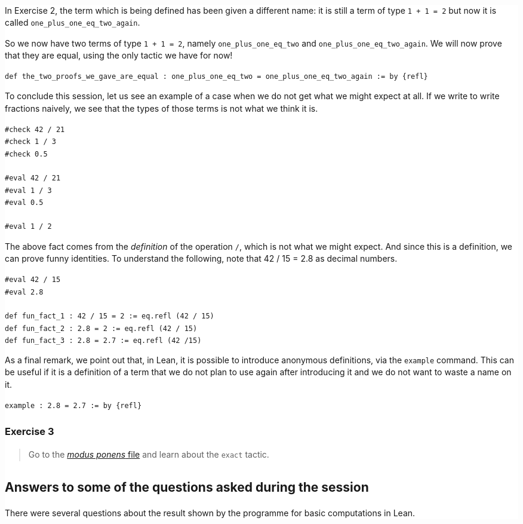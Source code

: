 In Exercise 2, the term which is being defined has been given a different name: it is still a term of type `1 + 1 = 2` but now it is called `one_plus_one_eq_two_again`.

So we now have two terms of type `1 + 1 = 2`, namely `one_plus_one_eq_two` and `one_plus_one_eq_two_again`. We will now prove that they are equal, using the only tactic we have for now!

```lean
def the_two_proofs_we_gave_are_equal : one_plus_one_eq_two = one_plus_one_eq_two_again := by {refl}
```

To conclude this session, let us see an example of a case when we do not get what we might expect at all. If we write to write fractions naively, we see that the types of those terms is not what we think it is.

```lean
#check 42 / 21
#check 1 / 3
#check 0.5

#eval 42 / 21
#eval 1 / 3
#eval 0.5

#eval 1 / 2
```

The above fact comes from the *definition* of the operation `/`, which is not what we might expect. And since this is a definition, we can prove funny identities. To understand the following, note that 42 / 15 = 2.8 as decimal numbers.

```lean
#eval 42 / 15
#eval 2.8

def fun_fact_1 : 42 / 15 = 2 := eq.refl (42 / 15) 
def fun_fact_2 : 2.8 = 2 := eq.refl (42 / 15) 
def fun_fact_3 : 2.8 = 2.7 := eq.refl (42 /15) 
```

As a final remark, we point out that, in Lean, it is possible to introduce anonymous definitions, via the `example` command. This can be useful if it is a definition of a term that we do not plan to use again after introducing it and we do not want to waste a name on it.

```lean
example : 2.8 = 2.7 := by {refl}
```

### **Exercise 3**

> Go to the [*modus ponens* file](https://github.com/matematiflo/Comp_assisted_math/blob/2023_SoSe/Lean/Practice_folder/modus_ponens.lean) and learn about the `exact` tactic.

## Answers to some of the questions asked during the session

There were several questions about the result shown by the programme for basic computations in Lean.
